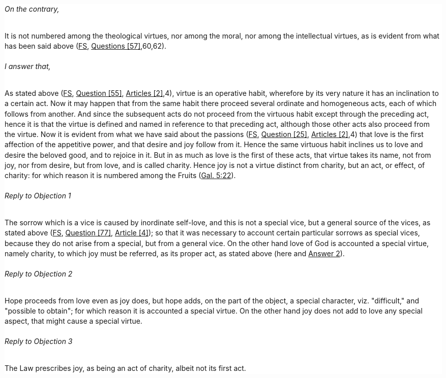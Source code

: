 ###### On the contrary,
It is not numbered among the theological virtues, nor among the moral, nor among the intellectual virtues, as is evident from what has been said above ([FS](../FS.html), [Questions \[57\]](../FS/FS000.html#FSQOUTP1),60,62).  

###### I answer that,
As stated above ([FS](../FS.html), [Question \[55\]](../FS/FS055.html#FSQ55OUTP1), [Articles \[2\]](../FS/FS055.html#FSQ55ATHEP1),4), virtue is an operative habit, wherefore by its very nature it has an inclination to a certain act. Now it may happen that from the same habit there proceed several ordinate and homogeneous acts, each of which follows from another. And since the subsequent acts do not proceed from the virtuous habit except through the preceding act, hence it is that the virtue is defined and named in reference to that preceding act, although those other acts also proceed from the virtue. Now it is evident from what we have said about the passions ([FS](../FS.html), [Question \[25\]](../FS/FS025.html#FSQ25OUTP1), [Articles \[2\]](../FS/FS025.html#FSQ25ATHEP1),4) that love is the first affection of the appetitive power, and that desire and joy follow from it. Hence the same virtuous habit inclines us to love and desire the beloved good, and to rejoice in it. But in as much as love is the first of these acts, that virtue takes its name, not from joy, nor from desire, but from love, and is called charity. Hence joy is not a virtue distinct from charity, but an act, or effect, of charity: for which reason it is numbered among the Fruits ([Gal. 5:22](http://bible.gospelcom.net/bible?Gal++5:22)).  

###### Reply to Objection 1
The sorrow which is a vice is caused by inordinate self-love, and this is not a special vice, but a general source of the vices, as stated above ([FS](../FS.html), [Question \[77\]](../FS/FS077.html#FSQ77OUTP1), [Article \[4\]](../FS/FS077.html#FSQ77A4THEP1)); so that it was necessary to account certain particular sorrows as special vices, because they do not arise from a special, but from a general vice. On the other hand love of God is accounted a special virtue, namely charity, to which joy must be referred, as its proper act, as stated above (here and [Answer 2](#2.%20Whether%20the%20spiritual%20joy,%20which%20results%20from%20charity,%20is%20compatible%20with%20an%20admixture%20of%20sorrow?%20)).  

###### Reply to Objection 2
Hope proceeds from love even as joy does, but hope adds, on the part of the object, a special character, viz. "difficult," and "possible to obtain"; for which reason it is accounted a special virtue. On the other hand joy does not add to love any special aspect, that might cause a special virtue.  

###### Reply to Objection 3
The Law prescribes joy, as being an act of charity, albeit not its first act.